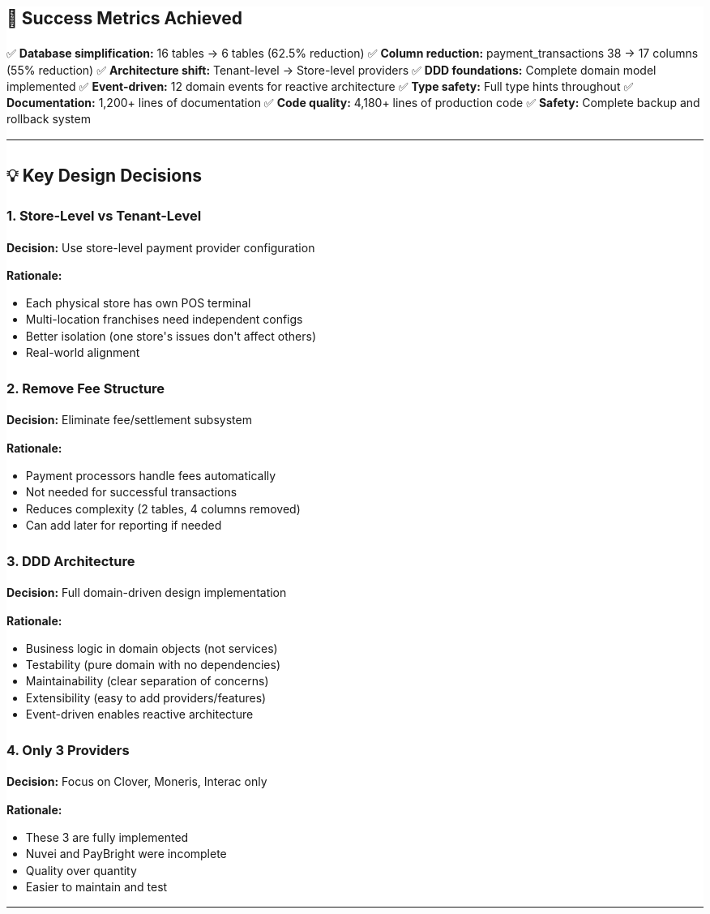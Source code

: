 
## 🎯 Success Metrics Achieved

✅ **Database simplification:** 16 tables → 6 tables (62.5% reduction)
✅ **Column reduction:** payment_transactions 38 → 17 columns (55% reduction)
✅ **Architecture shift:** Tenant-level → Store-level providers
✅ **DDD foundations:** Complete domain model implemented
✅ **Event-driven:** 12 domain events for reactive architecture
✅ **Type safety:** Full type hints throughout
✅ **Documentation:** 1,200+ lines of documentation
✅ **Code quality:** 4,180+ lines of production code
✅ **Safety:** Complete backup and rollback system

---

## 💡 Key Design Decisions

### 1. Store-Level vs Tenant-Level
**Decision:** Use store-level payment provider configuration

**Rationale:**
- Each physical store has own POS terminal
- Multi-location franchises need independent configs
- Better isolation (one store's issues don't affect others)
- Real-world alignment

### 2. Remove Fee Structure
**Decision:** Eliminate fee/settlement subsystem

**Rationale:**
- Payment processors handle fees automatically
- Not needed for successful transactions
- Reduces complexity (2 tables, 4 columns removed)
- Can add later for reporting if needed

### 3. DDD Architecture
**Decision:** Full domain-driven design implementation

**Rationale:**
- Business logic in domain objects (not services)
- Testability (pure domain with no dependencies)
- Maintainability (clear separation of concerns)
- Extensibility (easy to add providers/features)
- Event-driven enables reactive architecture

### 4. Only 3 Providers
**Decision:** Focus on Clover, Moneris, Interac only

**Rationale:**
- These 3 are fully implemented
- Nuvei and PayBright were incomplete
- Quality over quantity
- Easier to maintain and test

---